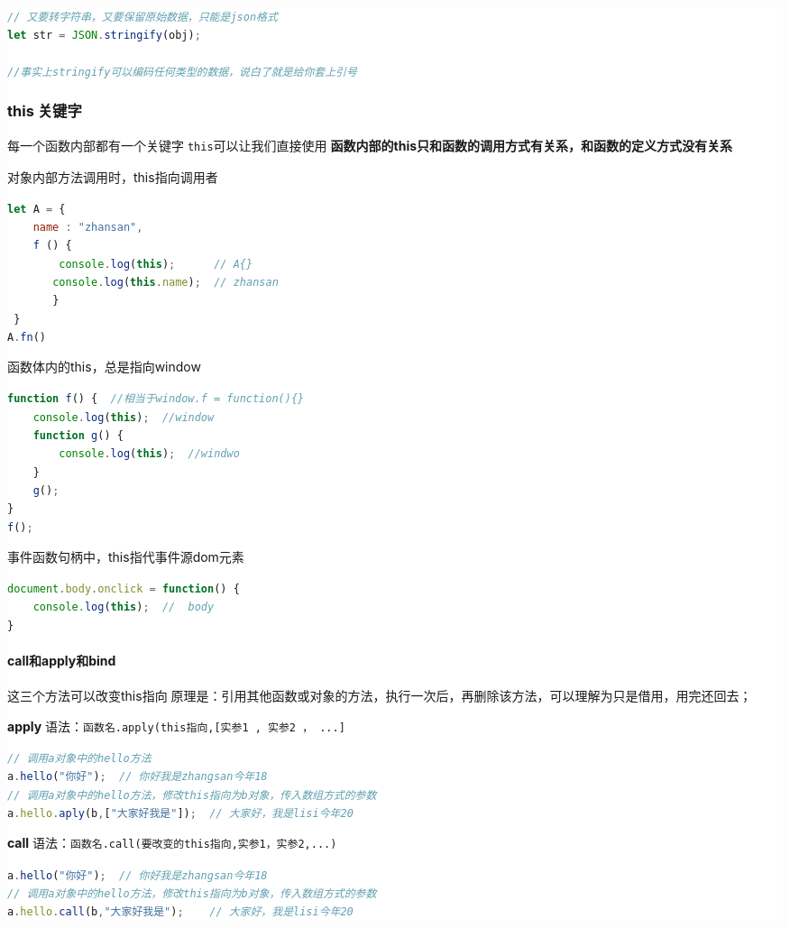 ```js
// 又要转字符串，又要保留原始数据，只能是json格式
let str = JSON.stringify(obj);

//事实上stringify可以编码任何类型的数据，说白了就是给你套上引号
```

### this 关键字
每一个函数内部都有一个关键字 ```this```可以让我们直接使用
**函数内部的this只和函数的调用方式有关系，和函数的定义方式没有关系**

对象内部方法调用时，this指向调用者
```js
let A = {
    name : "zhansan",
    f () {
    	console.log(this);		// A{}
       console.log(this.name);	// zhansan
       }
 }
A.fn()	
```

函数体内的this，总是指向window
```js
function f() {	//相当于window.f = function(){}
	console.log(this);	//window
	function g() {
		console.log(this);	//windwo
	}
	g();
}
f();
```

事件函数句柄中，this指代事件源dom元素
```js
document.body.onclick = function() {
	console.log(this);	//	body
}
```
#### call和apply和bind
这三个方法可以改变this指向
原理是：引用其他函数或对象的方法，执行一次后，再删除该方法，可以理解为只是借用，用完还回去；

**apply**
语法：```函数名.apply(this指向,[实参1 , 实参2 ， ...]```
```js
// 调用a对象中的hello方法
a.hello("你好"); 	// 你好我是zhangsan今年18
// 调用a对象中的hello方法，修改this指向为b对象，传入数组方式的参数
a.hello.aply(b,["大家好我是"]);	// 大家好，我是lisi今年20
```

**call**
语法：```函数名.call(要改变的this指向,实参1，实参2,...)```
```js
a.hello("你好"); 	// 你好我是zhangsan今年18
// 调用a对象中的hello方法，修改this指向为b对象，传入数组方式的参数
a.hello.call(b,"大家好我是");	// 大家好，我是lisi今年20
```
